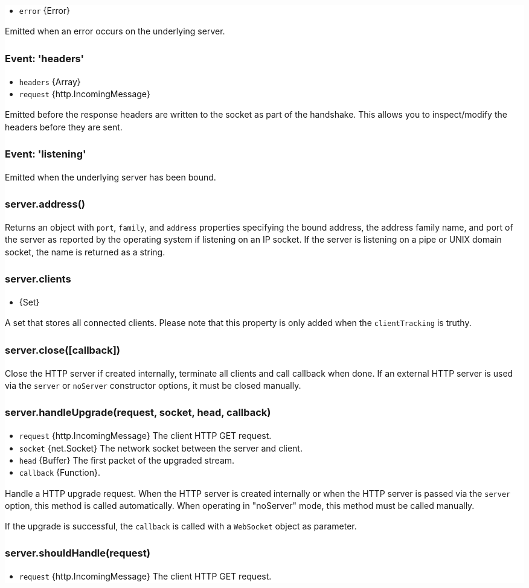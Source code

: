 - `error` {Error}

Emitted when an error occurs on the underlying server.

### Event: 'headers'

- `headers` {Array}
- `request` {http.IncomingMessage}

Emitted before the response headers are written to the socket as part of the
handshake. This allows you to inspect/modify the headers before they are sent.

### Event: 'listening'

Emitted when the underlying server has been bound.

### server.address()

Returns an object with `port`, `family`, and `address` properties specifying the
bound address, the address family name, and port of the server as reported by
the operating system if listening on an IP socket. If the server is listening on
a pipe or UNIX domain socket, the name is returned as a string.

### server.clients

- {Set}

A set that stores all connected clients. Please note that this property is only
added when the `clientTracking` is truthy.

### server.close([callback])

Close the HTTP server if created internally, terminate all clients and call
callback when done. If an external HTTP server is used via the `server` or
`noServer` constructor options, it must be closed manually.

### server.handleUpgrade(request, socket, head, callback)

- `request` {http.IncomingMessage} The client HTTP GET request.
- `socket` {net.Socket} The network socket between the server and client.
- `head` {Buffer} The first packet of the upgraded stream.
- `callback` {Function}.

Handle a HTTP upgrade request. When the HTTP server is created internally or
when the HTTP server is passed via the `server` option, this method is called
automatically. When operating in "noServer" mode, this method must be called
manually.

If the upgrade is successful, the `callback` is called with a `WebSocket` object
as parameter.

### server.shouldHandle(request)

- `request` {http.IncomingMessage} The client HTTP GET request.


[concurrency-limit]: https://github.com/websockets/ws/issues/1202
[zlib-options]: https://nodejs.org/api/zlib.html#zlib_class_options
